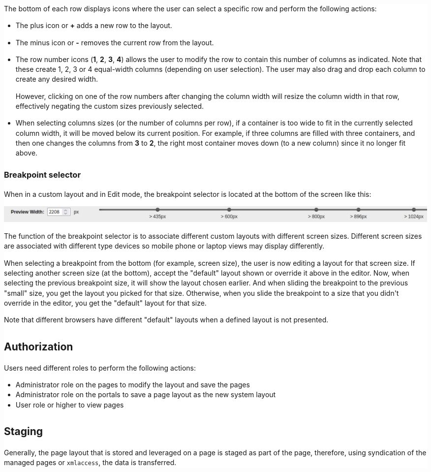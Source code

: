 The bottom of each row displays icons where the user can select a specific row and perform the following actions:

- The plus icon or **+** adds a new row to the layout.

- The minus icon or **-** removes the current row from the layout.

- The row number icons (**1**, **2**, **3**, **4**) allows the user to modify the row to contain this number of columns as indicated. Note that these create 1, 2, 3 or 4 equal-width columns (depending on user selection). The user may also drag and drop each column to create any desired width.

    However, clicking on one of the row numbers after changing the column width will resize the column width in that row, effectively negating the custom sizes previously selected.

- When selecting columns sizes (or the number of columns per row), if a container is too wide to fit in the currently selected column width, it will be moved below its current position. For example, if three columns are filled with three containers, and then one changes the columns from **3** to **2**, the right most container moves down (to a new column) since it no longer fit above.

### Breakpoint selector

When in a custom layout and in Edit mode, the breakpoint selector is located at the bottom of the screen like this:

![Breakpoint selector](../../../../../../images/breakpoint_selector.png)

The function of the breakpoint selector is to associate different custom layouts with different screen sizes. Different screen sizes are associated with different type devices so mobile phone or laptop views may display differently.

When selecting a breakpoint from the bottom (for example, screen size), the user is now editing a layout for that screen size. If selecting another screen size (at the bottom), accept the "default" layout shown or override it above in the editor. Now, when selecting the previous breakpoint size, it will show the layout chosen earlier. And when sliding the breakpoint to the previous "small" size, you get the layout you picked for that size. Otherwise, when you slide the breakpoint to a size that you didn't override in the editor, you get the "default" layout for that size.

Note that different browsers have different "default" layouts when a defined layout is not presented.

## Authorization

Users need different roles to perform the following actions:

- Administrator role on the pages to modify the layout and save the pages
- Administrator role on the portals to save a page layout as the new system layout
- User role or higher to view pages

## Staging

Generally, the page layout that is stored and leveraged on a page is staged as part of the page, therefore, using syndication of the managed pages or `xmlaccess`, the data is transferred.
